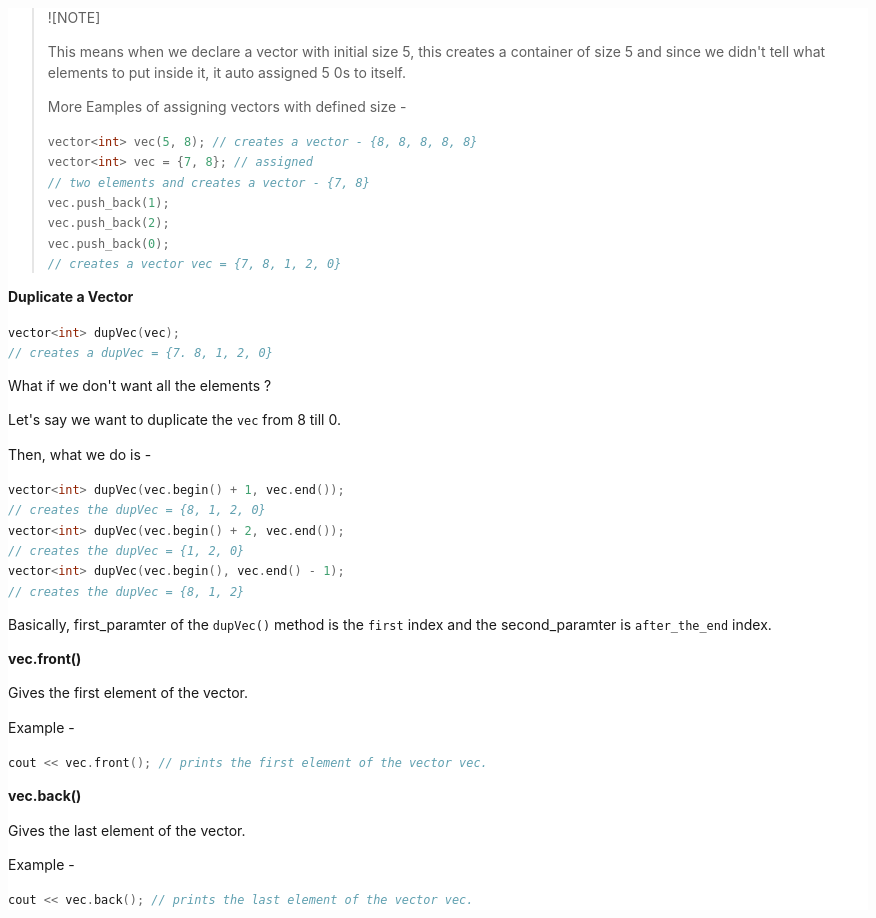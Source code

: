 > ![NOTE]
> 
> This means when we declare a vector with initial size 5, this creates a container of size 5 and since we didn't tell what elements to put inside it, it auto assigned 5 0s to itself.
> 
> More Eamples of assigning vectors with defined size -
> 
> ```cpp
> vector<int> vec(5, 8); // creates a vector - {8, 8, 8, 8, 8}
> vector<int> vec = {7, 8}; // assigned 
> // two elements and creates a vector - {7, 8}
> vec.push_back(1);
> vec.push_back(2);
> vec.push_back(0);
> // creates a vector vec = {7, 8, 1, 2, 0}
> ```

**Duplicate a Vector**

```cpp
vector<int> dupVec(vec);
// creates a dupVec = {7. 8, 1, 2, 0}
```

What if we don't want all the elements ?

Let's say we want to duplicate the `vec` from 8 till 0.

Then, what we do is - 

```cpp
vector<int> dupVec(vec.begin() + 1, vec.end());
// creates the dupVec = {8, 1, 2, 0}
vector<int> dupVec(vec.begin() + 2, vec.end());
// creates the dupVec = {1, 2, 0}
vector<int> dupVec(vec.begin(), vec.end() - 1);
// creates the dupVec = {8, 1, 2}
```

Basically, first_paramter of the `dupVec()` method is the `first` index and the second_paramter is `after_the_end` index.

**vec.front()**

Gives the first element of the vector.

Example - 

```cpp
cout << vec.front(); // prints the first element of the vector vec.
```

**vec.back()**

Gives the last element of the vector.

Example -

```cpp
cout << vec.back(); // prints the last element of the vector vec.
```
